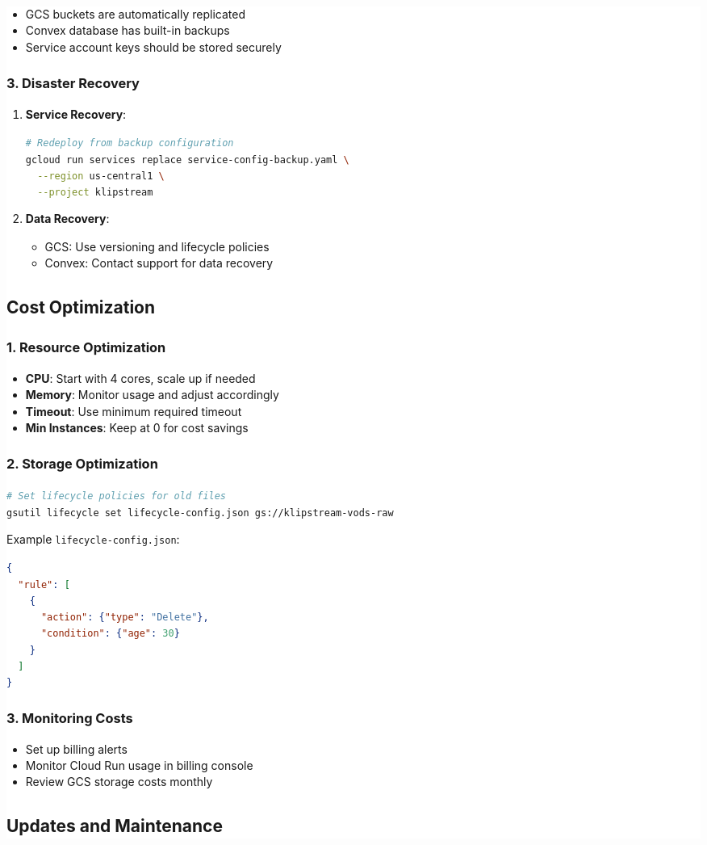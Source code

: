 - GCS buckets are automatically replicated
- Convex database has built-in backups
- Service account keys should be stored securely

### 3. Disaster Recovery

1. **Service Recovery**:
   ```bash
   # Redeploy from backup configuration
   gcloud run services replace service-config-backup.yaml \
     --region us-central1 \
     --project klipstream
   ```

2. **Data Recovery**:
   - GCS: Use versioning and lifecycle policies
   - Convex: Contact support for data recovery

## Cost Optimization

### 1. Resource Optimization

- **CPU**: Start with 4 cores, scale up if needed
- **Memory**: Monitor usage and adjust accordingly
- **Timeout**: Use minimum required timeout
- **Min Instances**: Keep at 0 for cost savings

### 2. Storage Optimization

```bash
# Set lifecycle policies for old files
gsutil lifecycle set lifecycle-config.json gs://klipstream-vods-raw
```

Example `lifecycle-config.json`:
```json
{
  "rule": [
    {
      "action": {"type": "Delete"},
      "condition": {"age": 30}
    }
  ]
}
```

### 3. Monitoring Costs

- Set up billing alerts
- Monitor Cloud Run usage in billing console
- Review GCS storage costs monthly

## Updates and Maintenance

